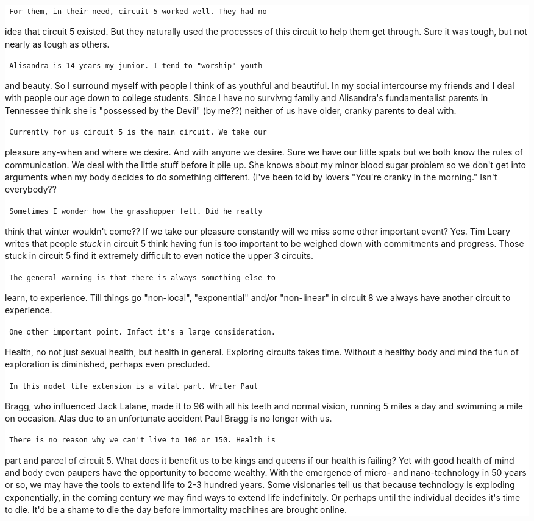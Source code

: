      For them, in their need, circuit 5 worked well. They had no
idea that circuit 5 existed. But they naturally used the processes
of this circuit to help them get through. Sure it was tough, but
not nearly as tough as others.

     Alisandra is 14 years my junior. I tend to "worship" youth
and beauty. So I surround myself with people I think of as
youthful and beautiful. In my social intercourse my friends and I
deal with people our age down to college students. Since I have no
survivng family and Alisandra's fundamentalist parents in
Tennessee think she is "possessed by the Devil" (by me??) neither
of us have older, cranky parents to deal with.

     Currently for us circuit 5 is the main circuit. We take our
pleasure any-when and where we desire. And with anyone we desire.
Sure we have our little spats but we both know the rules of
communication. We deal with the little stuff before it pile up.
She knows about my minor blood sugar problem so we don't get into
arguments when my body decides to do something different. (I've
been told by lovers "You're cranky in the morning." Isn't
everybody??

     Sometimes I wonder how the grasshopper felt. Did he really
think that winter wouldn't come?? If we take our pleasure
constantly will we miss some other important event? Yes. Tim Leary
writes that people _stuck_ in circuit 5 think having fun is too
important to be weighed down with commitments and progress. Those
stuck in circuit 5 find it extremely difficult to even notice the
upper 3 circuits.

     The general warning is that there is always something else to
learn, to experience. Till things go "non-local", "exponential"
and/or "non-linear" in circuit 8 we always have another circuit to
experience.

     One other important point. Infact it's a large consideration.
Health, no not just sexual health, but health in general.
Exploring circuits takes time. Without a healthy body and mind the
fun of exploration is diminished, perhaps even precluded.

     In this model life extension is a vital part. Writer Paul
Bragg, who influenced Jack Lalane, made it to 96 with all his
teeth and normal vision, running 5 miles a day and swimming a mile
on occasion. Alas due to an unfortunate accident Paul Bragg is no
longer with us.

     There is no reason why we can't live to 100 or 150. Health is
part and parcel of circuit 5. What does it benefit us to be kings
and queens if our health is failing? Yet with good health of mind
and body even paupers have the opportunity to become wealthy. With
the emergence of micro- and nano-technology in 50 years or so, we
may have the tools to extend life to 2-3 hundred years. Some
visionaries tell us that because technology is exploding
exponentially, in the coming century we may find ways to extend
life indefinitely. Or perhaps until the individual decides it's
time to die. It'd be a shame to die the day before immortality
machines are brought online.
